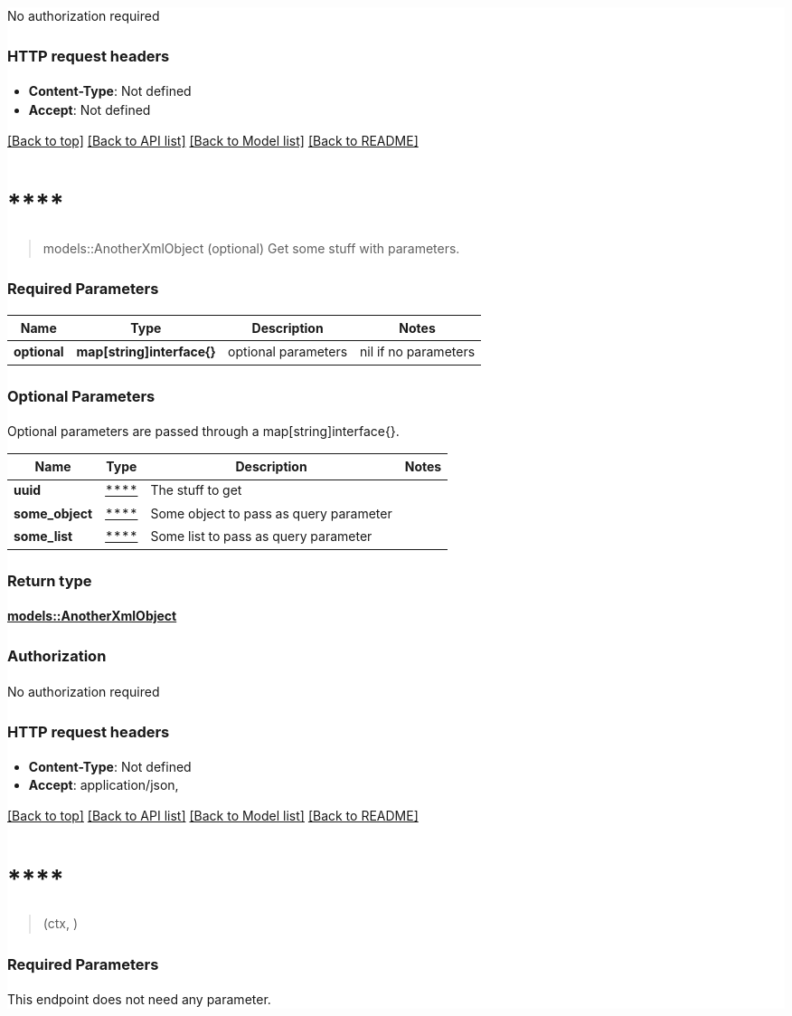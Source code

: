 No authorization required

### HTTP request headers

 - **Content-Type**: Not defined
 - **Accept**: Not defined

[[Back to top]](#) [[Back to API list]](../README.md#documentation-for-api-endpoints) [[Back to Model list]](../README.md#documentation-for-models) [[Back to README]](../README.md)

# ****
> models::AnotherXmlObject (optional)
Get some stuff with parameters.

### Required Parameters

Name | Type | Description  | Notes
------------- | ------------- | ------------- | -------------
 **optional** | **map[string]interface{}** | optional parameters | nil if no parameters

### Optional Parameters
Optional parameters are passed through a map[string]interface{}.

Name | Type | Description  | Notes
------------- | ------------- | ------------- | -------------
 **uuid** | [****](.md)| The stuff to get | 
 **some_object** | [****](.md)| Some object to pass as query parameter | 
 **some_list** | [****](.md)| Some list to pass as query parameter | 

### Return type

[**models::AnotherXmlObject**](anotherXmlObject.md)

### Authorization

No authorization required

### HTTP request headers

 - **Content-Type**: Not defined
 - **Accept**: application/json, 

[[Back to top]](#) [[Back to API list]](../README.md#documentation-for-api-endpoints) [[Back to Model list]](../README.md#documentation-for-models) [[Back to README]](../README.md)

# ****
> (ctx, )


### Required Parameters
This endpoint does not need any parameter.
